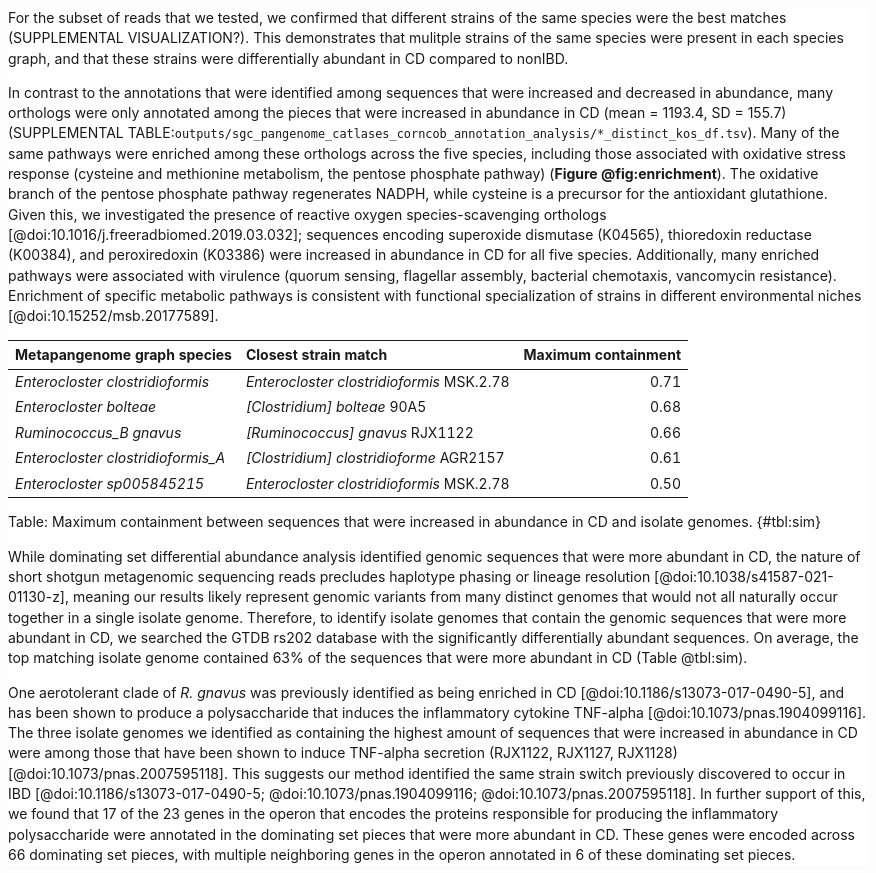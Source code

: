 For the subset of reads that we tested, we confirmed that different strains of the same species were the best matches (SUPPLEMENTAL VISUALIZATION?).
This demonstrates that mulitple strains of the same species were present in each species graph, and that these strains were differentially abundant in CD compared to nonIBD.

In contrast to the annotations that were identified among sequences that were increased and decreased in abundance, many orthologs were only annotated among the pieces that were increased in abundance in CD (mean = 1193.4, SD = 155.7) (SUPPLEMENTAL TABLE:`outputs/sgc_pangenome_catlases_corncob_annotation_analysis/*_distinct_kos_df.tsv`).
Many of the same pathways were enriched among these orthologs across the five species, including those associated with oxidative stress response (cysteine and methionine metabolism, the pentose phosphate pathway) (**Figure @fig:enrichment**).
The oxidative branch of the pentose phosphate pathway regenerates NADPH, while cysteine is a precursor for the antioxidant glutathione.
Given this, we investigated the presence of reactive oxygen species-scavenging orthologs [@doi:10.1016/j.freeradbiomed.2019.03.032]; sequences encoding superoxide dismutase (K04565), thioredoxin reductase (K00384), and peroxiredoxin (K03386) were increased in abundance in CD for all five species.
Additionally, many enriched pathways were associated with virulence (quorum sensing, flagellar assembly, bacterial chemotaxis, vancomycin resistance).
Enrichment of specific metabolic pathways is consistent with functional specialization of strains in different environmental niches [@doi:10.15252/msb.20177589].

| Metapangenome graph species    | Closest strain match                 | Maximum containment |
|:---------------------------------|:---------------------------------------|--------------:|
|*Enterocloster clostridioformis*| *Enterocloster clostridioformis* MSK.2.78| 0.71 |
|*Enterocloster bolteae*         | *[Clostridium] bolteae* 90A5             | 0.68 |
|*Ruminococcus_B gnavus*            | *[Ruminococcus] gnavus* RJX1122          | 0.66 |
|*Enterocloster clostridioformis_A* | *[Clostridium] clostridioforme* AGR2157  | 0.61 |
|*Enterocloster sp005845215*        | *Enterocloster clostridioformis* MSK.2.78| 0.50 |
Table: Maximum containment between sequences that were increased in abundance in CD and isolate genomes.
{#tbl:sim}

While dominating set differential abundance analysis identified genomic sequences that were more abundant in CD, the nature of short shotgun metagenomic sequencing reads precludes haplotype phasing or lineage resolution [@doi:10.1038/s41587-021-01130-z], meaning our results likely represent genomic variants from many distinct genomes that would not all naturally occur together in a single isolate genome.
Therefore, to identify isolate genomes that contain the genomic sequences that were more abundant in CD, we searched the GTDB rs202 database with the significantly differentially abundant sequences.
On average, the top matching isolate genome contained 63% of the sequences that were more abundant in CD (Table @tbl:sim).

One aerotolerant clade of *R. gnavus* was previously identified as being enriched in CD [@doi:10.1186/s13073-017-0490-5], and has been shown to produce a polysaccharide that induces the inflammatory cytokine TNF-alpha [@doi:10.1073/pnas.1904099116].
The three isolate genomes we identified as containing the highest amount of sequences that were increased in abundance in CD were among those that have been shown to induce TNF-alpha secretion (RJX1122, RJX1127, RJX1128) [@doi:10.1073/pnas.2007595118]. This suggests our method identified the same strain switch previously discovered to occur in IBD [@doi:10.1186/s13073-017-0490-5; @doi:10.1073/pnas.1904099116; @doi:10.1073/pnas.2007595118].
In further support of this, we found that 17 of the 23 genes in the operon that encodes the proteins responsible for producing the inflammatory polysaccharide were annotated in the dominating set pieces that were more abundant in CD.
These genes were encoded across 66 dominating set pieces, with multiple neighboring genes in the operon annotated in 6 of these dominating set pieces.
